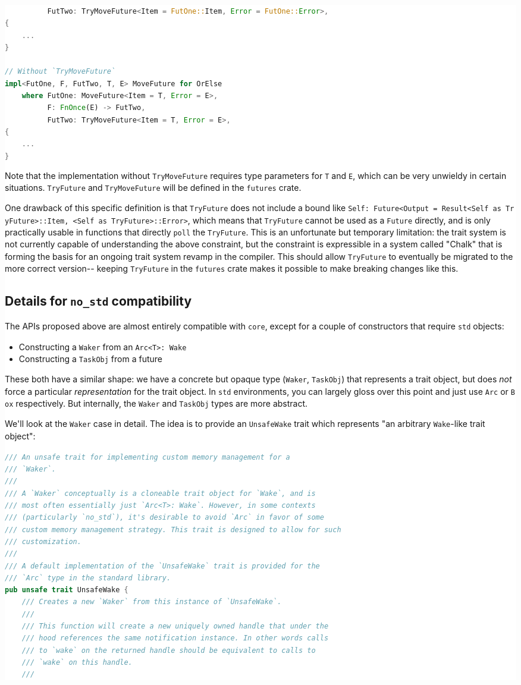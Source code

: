 ```rust
          FutTwo: TryMoveFuture<Item = FutOne::Item, Error = FutOne::Error>,
{
    ...
}

// Without `TryMoveFuture`
impl<FutOne, F, FutTwo, T, E> MoveFuture for OrElse
    where FutOne: MoveFuture<Item = T, Error = E>,
          F: FnOnce(E) -> FutTwo,
          FutTwo: TryMoveFuture<Item = T, Error = E>,
{
    ...
}
```

Note that the implementation without `TryMoveFuture` requires type parameters for `T` and `E`,
which can be very unwieldy in certain situations. `TryFuture` and `TryMoveFuture` will be
defined in the `futures` crate.

One drawback of this specific definition is that `TryFuture` does not include a bound like
`Self: Future<Output = Result<Self as TryFuture>::Item, <Self as TryFuture>::Error>`, which
means that `TryFuture` cannot be used as a `Future` directly, and is only practically usable
in functions that directly `poll` the `TryFuture`. This is an unfortunate but temporary
limitation: the trait system is not currently capable of understanding the above constraint,
but the constraint is expressible in a system called "Chalk" that is forming the basis for
an ongoing trait system revamp in the compiler. This should allow `TryFuture` to eventually
be migrated to the more correct version-- keeping `TryFuture` in the `futures` crate makes
it possible to make breaking changes like this.

## Details for `no_std` compatibility

The APIs proposed above are almost entirely compatible with `core`, except for a
couple of constructors that require `std` objects:

- Constructing a `Waker` from an `Arc<T>: Wake`
- Constructing a `TaskObj` from a future

These both have a similar shape: we have a concrete but opaque type (`Waker`,
`TaskObj`) that represents a trait object, but does *not* force a particular
*representation* for the trait object. In `std` environments, you can largely
gloss over this point and just use `Arc` or `Box` respectively. But internally,
the `Waker` and `TaskObj` types are more abstract.

We'll look at the `Waker` case in detail. The idea is to provide an `UnsafeWake`
trait which represents "an arbitrary `Wake`-like trait object":

```rust
/// An unsafe trait for implementing custom memory management for a
/// `Waker`.
///
/// A `Waker` conceptually is a cloneable trait object for `Wake`, and is
/// most often essentially just `Arc<T>: Wake`. However, in some contexts
/// (particularly `no_std`), it's desirable to avoid `Arc` in favor of some
/// custom memory management strategy. This trait is designed to allow for such
/// customization.
///
/// A default implementation of the `UnsafeWake` trait is provided for the
/// `Arc` type in the standard library.
pub unsafe trait UnsafeWake {
    /// Creates a new `Waker` from this instance of `UnsafeWake`.
    ///
    /// This function will create a new uniquely owned handle that under the
    /// hood references the same notification instance. In other words calls
    /// to `wake` on the returned handle should be equivalent to calls to
    /// `wake` on this handle.
    ///
```